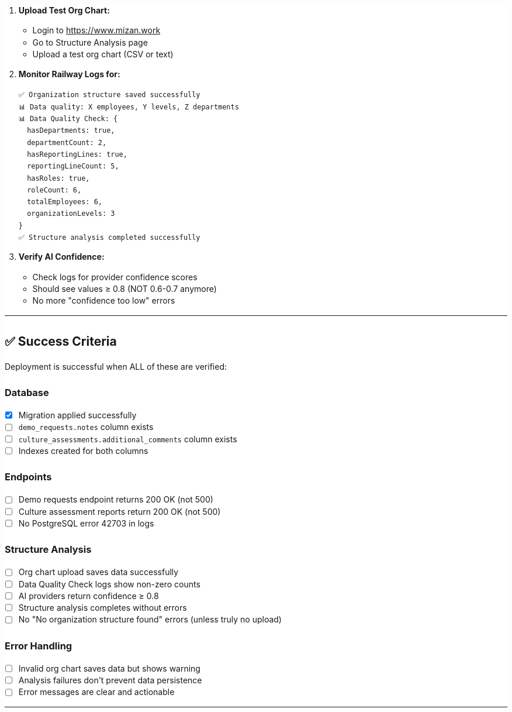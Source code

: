 1. **Upload Test Org Chart:**
   - Login to https://www.mizan.work
   - Go to Structure Analysis page
   - Upload a test org chart (CSV or text)

2. **Monitor Railway Logs for:**
   ```
   ✅ Organization structure saved successfully
   📊 Data quality: X employees, Y levels, Z departments
   📊 Data Quality Check: {
     hasDepartments: true,
     departmentCount: 2,
     hasReportingLines: true,
     reportingLineCount: 5,
     hasRoles: true,
     roleCount: 6,
     totalEmployees: 6,
     organizationLevels: 3
   }
   ✅ Structure analysis completed successfully
   ```

3. **Verify AI Confidence:**
   - Check logs for provider confidence scores
   - Should see values ≥ 0.8 (NOT 0.6-0.7 anymore)
   - No more "confidence too low" errors

---

## ✅ Success Criteria

Deployment is successful when ALL of these are verified:

### Database
- [x] Migration applied successfully
- [ ] `demo_requests.notes` column exists
- [ ] `culture_assessments.additional_comments` column exists
- [ ] Indexes created for both columns

### Endpoints
- [ ] Demo requests endpoint returns 200 OK (not 500)
- [ ] Culture assessment reports return 200 OK (not 500)
- [ ] No PostgreSQL error 42703 in logs

### Structure Analysis
- [ ] Org chart upload saves data successfully
- [ ] Data Quality Check logs show non-zero counts
- [ ] AI providers return confidence ≥ 0.8
- [ ] Structure analysis completes without errors
- [ ] No "No organization structure found" errors (unless truly no upload)

### Error Handling
- [ ] Invalid org chart saves data but shows warning
- [ ] Analysis failures don't prevent data persistence
- [ ] Error messages are clear and actionable

---